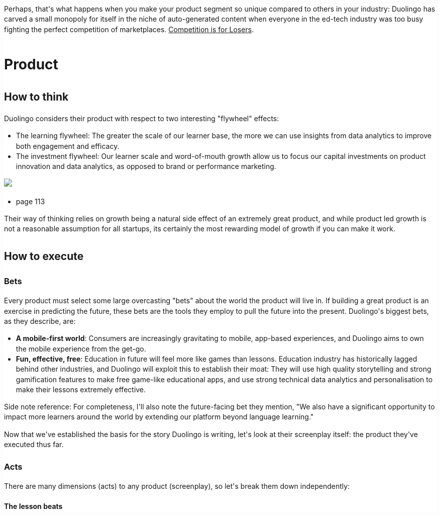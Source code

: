 Perhaps, that's what happens when you make your product segment so unique compared to others in your industry: Duolingo has carved a small monopoly for itself in the niche of auto-generated content when everyone in the ed-tech industry was too busy fighting the perfect competition of marketplaces. [Competition is for Losers](https://youtu.be/3Fx5Q8xGU8k).

# Product

## How to think

Duolingo considers their product with respect to two interesting "flywheel" effects: 

- The learning flywheel: The greater the scale of our learner base, the more we can use insights from data analytics to improve both engagement and efficacy.
- The investment flywheel: Our learner scale and word-of-mouth growth allow us to focus our capital investments on product innovation and data analytics, as opposed to brand or performance marketing.

![](https://firebasestorage.googleapis.com/v0/b/firescript-577a2.appspot.com/o/imgs%2Fapp%2Fdustnib%2Fc5Z4f-dOpC.png?alt=media&token=999c098b-aed1-4b59-9b01-2310468df2fd)
- page 113

Their way of thinking relies on growth being a natural side effect of an extremely great product, and while product led growth is not a reasonable assumption for all startups, its certainly the most rewarding model of growth if you can make it work.

## How to execute

### Bets

Every product must select some large overcasting "bets" about the world the product will live in. If building a great product is an exercise in predicting the future, these bets are the tools they employ to pull the future into the present. Duolingo's biggest bets, as they describe, are:

- **A mobile-first world**: Consumers are increasingly gravitating to mobile, app-based experiences, and Duolingo aims to own the mobile experience from the get-go.
- **Fun, effective, free**: Education in future will feel more like games than lessons. Education industry has historically lagged behind other industries, and Duolingo will exploit this to establish their moat: They will use high quality storytelling and strong gamification features to make free game-like educational apps, and use strong technical data analytics and personalisation to make their lessons extremely effective.

Side note reference: For completeness, I'll also note the future-facing bet they mention, "We also have a significant opportunity to impact more learners around the world by extending our platform beyond language learning."

Now that we've established the basis for the story Duolingo is writing, let's look at their screenplay itself: the product they've executed thus far.

### Acts

There are many dimensions (acts) to any product (screenplay), so let's break them down independently:

#### The lesson beats
